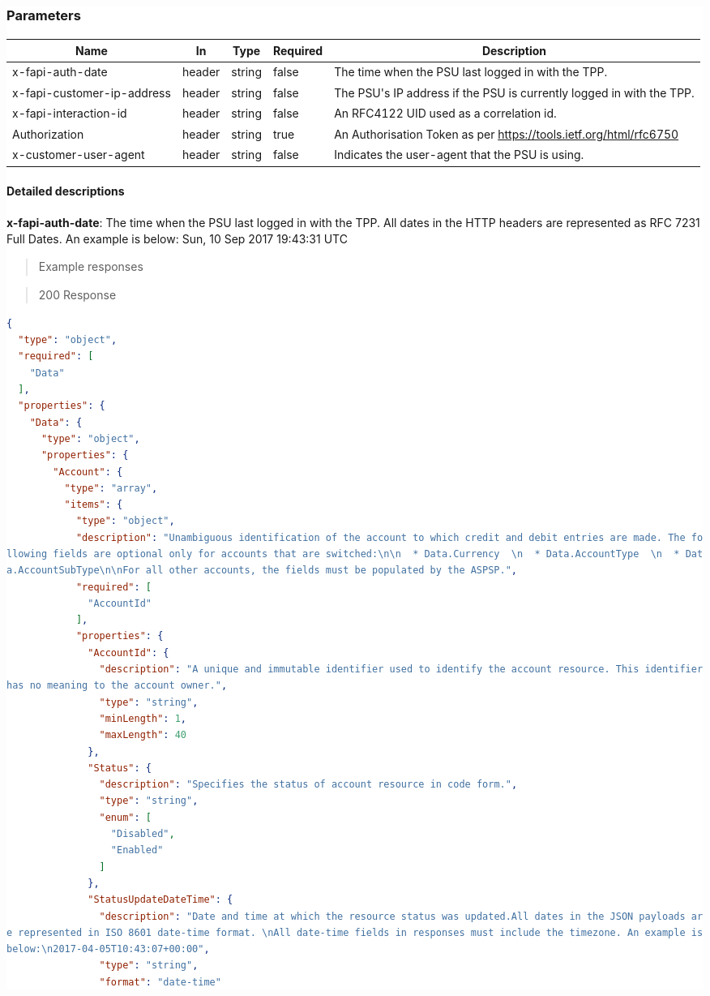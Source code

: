 <h3 id="getaccounts-parameters">Parameters</h3>

|Name|In|Type|Required|Description|
|---|---|---|---|---|
|x-fapi-auth-date|header|string|false|The time when the PSU last logged in with the TPP. |
|x-fapi-customer-ip-address|header|string|false|The PSU's IP address if the PSU is currently logged in with the TPP.|
|x-fapi-interaction-id|header|string|false|An RFC4122 UID used as a correlation id.|
|Authorization|header|string|true|An Authorisation Token as per https://tools.ietf.org/html/rfc6750|
|x-customer-user-agent|header|string|false|Indicates the user-agent that the PSU is using.|

#### Detailed descriptions

**x-fapi-auth-date**: The time when the PSU last logged in with the TPP. 
All dates in the HTTP headers are represented as RFC 7231 Full Dates. An example is below: 
Sun, 10 Sep 2017 19:43:31 UTC

> Example responses

> 200 Response

```json
{
  "type": "object",
  "required": [
    "Data"
  ],
  "properties": {
    "Data": {
      "type": "object",
      "properties": {
        "Account": {
          "type": "array",
          "items": {
            "type": "object",
            "description": "Unambiguous identification of the account to which credit and debit entries are made. The following fields are optional only for accounts that are switched:\n\n  * Data.Currency  \n  * Data.AccountType  \n  * Data.AccountSubType\n\nFor all other accounts, the fields must be populated by the ASPSP.",
            "required": [
              "AccountId"
            ],
            "properties": {
              "AccountId": {
                "description": "A unique and immutable identifier used to identify the account resource. This identifier has no meaning to the account owner.",
                "type": "string",
                "minLength": 1,
                "maxLength": 40
              },
              "Status": {
                "description": "Specifies the status of account resource in code form.",
                "type": "string",
                "enum": [
                  "Disabled",
                  "Enabled"
                ]
              },
              "StatusUpdateDateTime": {
                "description": "Date and time at which the resource status was updated.All dates in the JSON payloads are represented in ISO 8601 date-time format. \nAll date-time fields in responses must include the timezone. An example is below:\n2017-04-05T10:43:07+00:00",
                "type": "string",
                "format": "date-time"
```
